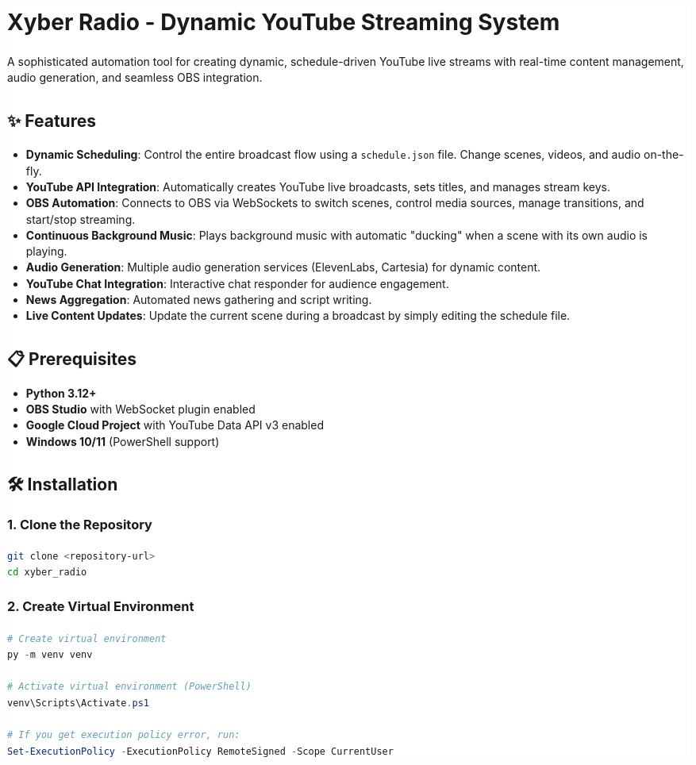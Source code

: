 # Xyber Radio - Dynamic YouTube Streaming System

A sophisticated automation tool for creating dynamic, schedule-driven YouTube live streams with real-time content management, audio generation, and seamless OBS integration.

## ✨ Features

- **Dynamic Scheduling**: Control the entire broadcast flow using a `schedule.json` file. Change scenes, videos, and audio on-the-fly.
- **YouTube API Integration**: Automatically creates YouTube live broadcasts, sets titles, and manages stream keys.
- **OBS Automation**: Connects to OBS via WebSockets to switch scenes, control media sources, manage transitions, and start/stop streaming.
- **Continuous Background Music**: Plays background music with automatic "ducking" when a scene with its own audio is playing.
- **Audio Generation**: Multiple audio generation services (ElevenLabs, Cartesia) for dynamic content.
- **YouTube Chat Integration**: Interactive chat responder for audience engagement.
- **News Aggregation**: Automated news gathering and script writing.
- **Live Content Updates**: Update the current scene during a broadcast by simply editing the schedule file.

## 📋 Prerequisites

- **Python 3.12+**
- **OBS Studio** with WebSocket plugin enabled
- **Google Cloud Project** with YouTube Data API v3 enabled
- **Windows 10/11** (PowerShell support)

## 🛠️ Installation

### 1. Clone the Repository

```bash
git clone <repository-url>
cd xyber_radio
```

### 2. Create Virtual Environment

```powershell
# Create virtual environment
py -m venv venv

# Activate virtual environment (PowerShell)
venv\Scripts\Activate.ps1

# If you get execution policy error, run:
Set-ExecutionPolicy -ExecutionPolicy RemoteSigned -Scope CurrentUser
```
